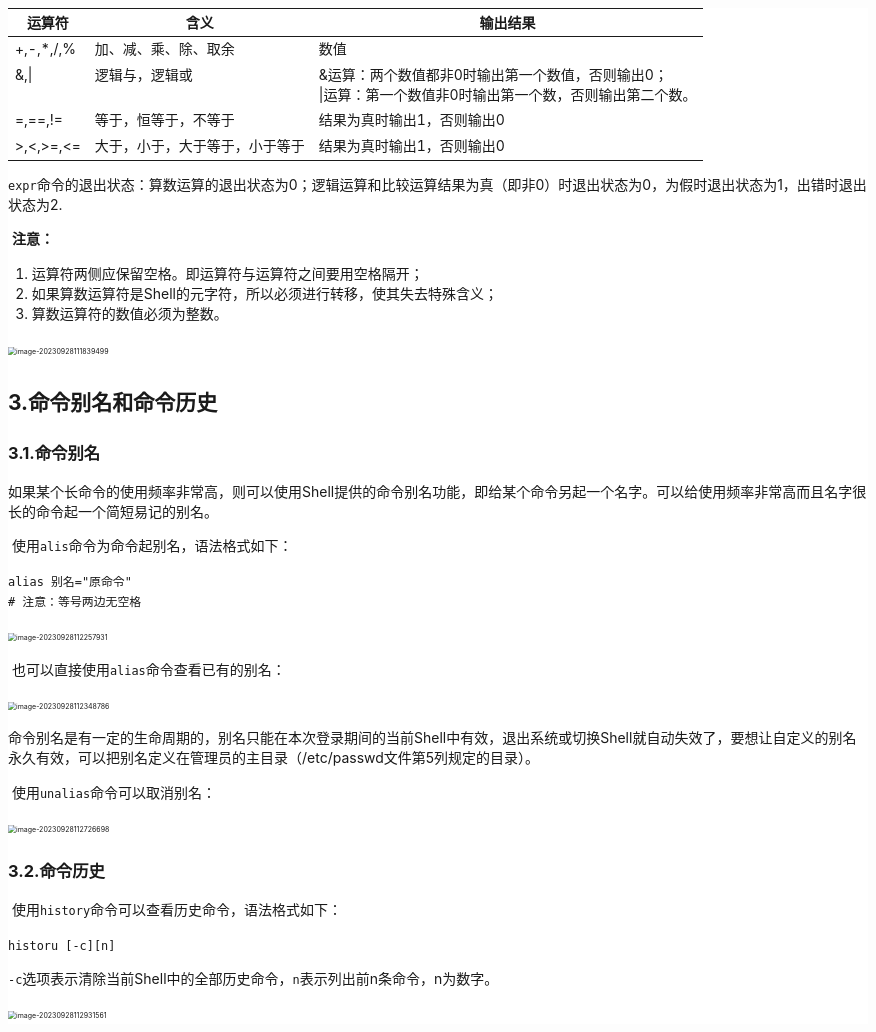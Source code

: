 | 运算符    | 含义                           | 输出结果                                                     |
| --------- | ------------------------------ | ------------------------------------------------------------ |
| +,-,*,/,% | 加、减、乘、除、取余           | 数值                                                         |
| &,\|      | 逻辑与，逻辑或                 | &运算：两个数值都非0时输出第一个数值，否则输出0；<br>\|运算：第一个数值非0时输出第一个数，否则输出第二个数。 |
| =,==,!=   | 等于，恒等于，不等于           | 结果为真时输出1，否则输出0                                   |
| >,<,>=,<= | 大于，小于，大于等于，小于等于 | 结果为真时输出1，否则输出0                                   |

​	`expr`命令的退出状态：算数运算的退出状态为0；逻辑运算和比较运算结果为真（即非0）时退出状态为0，为假时退出状态为1，出错时退出状态为2.

​	**注意：**

1. 运算符两侧应保留空格。即运算符与运算符之间要用空格隔开；
2. 如果算数运算符是Shell的元字符，所以必须进行转移，使其失去特殊含义；
3. 算数运算符的数值必须为整数。

<img src="https://gitee.com/zou_tangrui/note-pic/raw/master/img/202309281118621.png" alt="image-20230928111839499" style="zoom:50%;" />

## 3.命令别名和命令历史

### 3.1.命令别名

​	如果某个长命令的使用频率非常高，则可以使用Shell提供的命令别名功能，即给某个命令另起一个名字。可以给使用频率非常高而且名字很长的命令起一个简短易记的别名。

​	使用`alis`命令为命令起别名，语法格式如下：

```shell
alias 别名="原命令"
# 注意：等号两边无空格
```

<img src="https://gitee.com/zou_tangrui/note-pic/raw/master/img/202309281122019.png" alt="image-20230928112257931" style="zoom:50%;" />

​	也可以直接使用`alias`命令查看已有的别名：

<img src="https://gitee.com/zou_tangrui/note-pic/raw/master/img/202309281123893.png" alt="image-20230928112348786" style="zoom:50%;" />

​	命令别名是有一定的生命周期的，别名只能在本次登录期间的当前Shell中有效，退出系统或切换Shell就自动失效了，要想让自定义的别名永久有效，可以把别名定义在管理员的主目录（/etc/passwd文件第5列规定的目录）。

​	使用`unalias`命令可以取消别名：

<img src="https://gitee.com/zou_tangrui/note-pic/raw/master/img/202309281127766.png" alt="image-20230928112726698" style="zoom:50%;" />

### 3.2.命令历史

​	使用`history`命令可以查看历史命令，语法格式如下：

```shell
historu [-c][n]
```

​	`-c`选项表示清除当前Shell中的全部历史命令，`n`表示列出前n条命令，n为数字。

<img src="https://gitee.com/zou_tangrui/note-pic/raw/master/img/202309281129640.png" alt="image-20230928112931561" style="zoom:50%;" />

